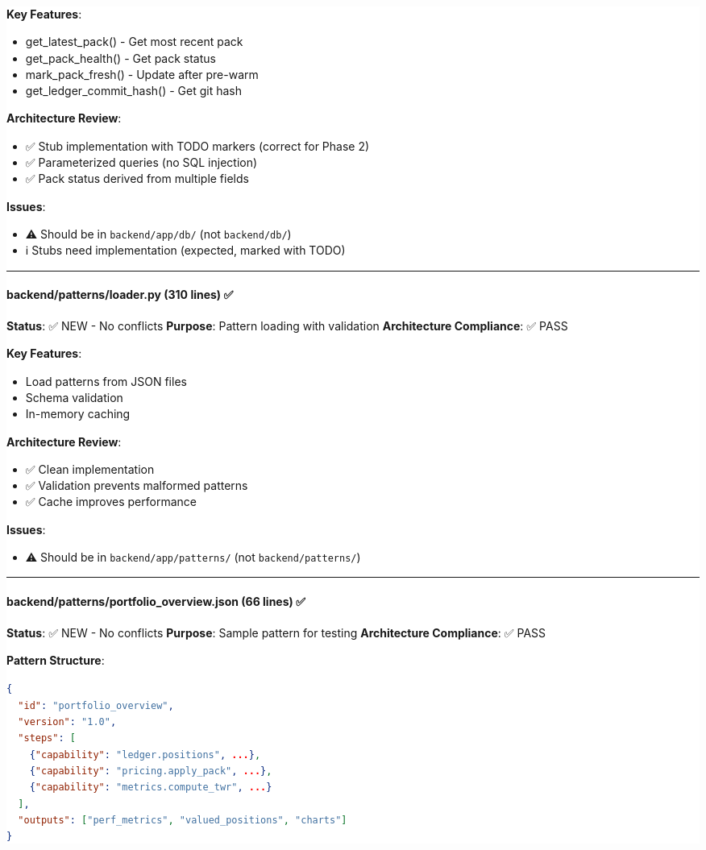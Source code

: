 **Key Features**:
- get_latest_pack() - Get most recent pack
- get_pack_health() - Get pack status
- mark_pack_fresh() - Update after pre-warm
- get_ledger_commit_hash() - Get git hash

**Architecture Review**:
- ✅ Stub implementation with TODO markers (correct for Phase 2)
- ✅ Parameterized queries (no SQL injection)
- ✅ Pack status derived from multiple fields

**Issues**:
- ⚠️ Should be in `backend/app/db/` (not `backend/db/`)
- ℹ️ Stubs need implementation (expected, marked with TODO)

---

#### backend/patterns/loader.py (310 lines) ✅

**Status**: ✅ NEW - No conflicts
**Purpose**: Pattern loading with validation
**Architecture Compliance**: ✅ PASS

**Key Features**:
- Load patterns from JSON files
- Schema validation
- In-memory caching

**Architecture Review**:
- ✅ Clean implementation
- ✅ Validation prevents malformed patterns
- ✅ Cache improves performance

**Issues**:
- ⚠️ Should be in `backend/app/patterns/` (not `backend/patterns/`)

---

#### backend/patterns/portfolio_overview.json (66 lines) ✅

**Status**: ✅ NEW - No conflicts
**Purpose**: Sample pattern for testing
**Architecture Compliance**: ✅ PASS

**Pattern Structure**:
```json
{
  "id": "portfolio_overview",
  "version": "1.0",
  "steps": [
    {"capability": "ledger.positions", ...},
    {"capability": "pricing.apply_pack", ...},
    {"capability": "metrics.compute_twr", ...}
  ],
  "outputs": ["perf_metrics", "valued_positions", "charts"]
}
```
